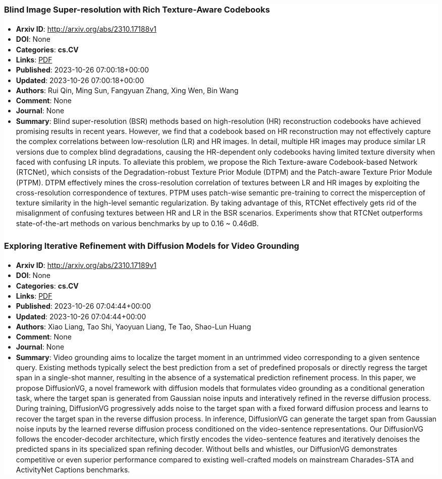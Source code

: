 

### Blind Image Super-resolution with Rich Texture-Aware Codebooks
- **Arxiv ID**: http://arxiv.org/abs/2310.17188v1
- **DOI**: None
- **Categories**: **cs.CV**
- **Links**: [PDF](http://arxiv.org/pdf/2310.17188v1)
- **Published**: 2023-10-26 07:00:18+00:00
- **Updated**: 2023-10-26 07:00:18+00:00
- **Authors**: Rui Qin, Ming Sun, Fangyuan Zhang, Xing Wen, Bin Wang
- **Comment**: None
- **Journal**: None
- **Summary**: Blind super-resolution (BSR) methods based on high-resolution (HR) reconstruction codebooks have achieved promising results in recent years. However, we find that a codebook based on HR reconstruction may not effectively capture the complex correlations between low-resolution (LR) and HR images. In detail, multiple HR images may produce similar LR versions due to complex blind degradations, causing the HR-dependent only codebooks having limited texture diversity when faced with confusing LR inputs. To alleviate this problem, we propose the Rich Texture-aware Codebook-based Network (RTCNet), which consists of the Degradation-robust Texture Prior Module (DTPM) and the Patch-aware Texture Prior Module (PTPM). DTPM effectively mines the cross-resolution correlation of textures between LR and HR images by exploiting the cross-resolution correspondence of textures. PTPM uses patch-wise semantic pre-training to correct the misperception of texture similarity in the high-level semantic regularization. By taking advantage of this, RTCNet effectively gets rid of the misalignment of confusing textures between HR and LR in the BSR scenarios. Experiments show that RTCNet outperforms state-of-the-art methods on various benchmarks by up to 0.16 ~ 0.46dB.



### Exploring Iterative Refinement with Diffusion Models for Video Grounding
- **Arxiv ID**: http://arxiv.org/abs/2310.17189v1
- **DOI**: None
- **Categories**: **cs.CV**
- **Links**: [PDF](http://arxiv.org/pdf/2310.17189v1)
- **Published**: 2023-10-26 07:04:44+00:00
- **Updated**: 2023-10-26 07:04:44+00:00
- **Authors**: Xiao Liang, Tao Shi, Yaoyuan Liang, Te Tao, Shao-Lun Huang
- **Comment**: None
- **Journal**: None
- **Summary**: Video grounding aims to localize the target moment in an untrimmed video corresponding to a given sentence query. Existing methods typically select the best prediction from a set of predefined proposals or directly regress the target span in a single-shot manner, resulting in the absence of a systematical prediction refinement process. In this paper, we propose DiffusionVG, a novel framework with diffusion models that formulates video grounding as a conditional generation task, where the target span is generated from Gaussian noise inputs and interatively refined in the reverse diffusion process. During training, DiffusionVG progressively adds noise to the target span with a fixed forward diffusion process and learns to recover the target span in the reverse diffusion process. In inference, DiffusionVG can generate the target span from Gaussian noise inputs by the learned reverse diffusion process conditioned on the video-sentence representations. Our DiffusionVG follows the encoder-decoder architecture, which firstly encodes the video-sentence features and iteratively denoises the predicted spans in its specialized span refining decoder. Without bells and whistles, our DiffusionVG demonstrates competitive or even superior performance compared to existing well-crafted models on mainstream Charades-STA and ActivityNet Captions benchmarks.
